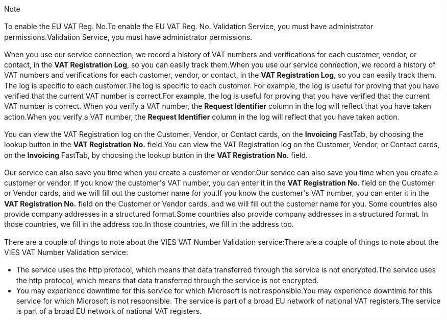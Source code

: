 > [!Note]
> <span data-ttu-id="5e9cc-267">To enable the EU VAT Reg. No.</span><span class="sxs-lookup"><span data-stu-id="5e9cc-267">To enable the EU VAT Reg. No.</span></span> <span data-ttu-id="5e9cc-268">Validation Service, you must have administrator permissions.</span><span class="sxs-lookup"><span data-stu-id="5e9cc-268">Validation Service, you must have administrator permissions.</span></span>

<span data-ttu-id="5e9cc-269">When you use our service connection, we record a history of VAT numbers and verifications for each customer, vendor, or contact, in the **VAT Registration Log**, so you can easily track them.</span><span class="sxs-lookup"><span data-stu-id="5e9cc-269">When you use our service connection, we record a history of VAT numbers and verifications for each customer, vendor, or contact, in the **VAT Registration Log**, so you can easily track them.</span></span> <span data-ttu-id="5e9cc-270">The log is specific to each customer.</span><span class="sxs-lookup"><span data-stu-id="5e9cc-270">The log is specific to each customer.</span></span> <span data-ttu-id="5e9cc-271">For example, the log is useful for proving that you have verified that the current VAT number is correct.</span><span class="sxs-lookup"><span data-stu-id="5e9cc-271">For example, the log is useful for proving that you have verified that the current VAT number is correct.</span></span> <span data-ttu-id="5e9cc-272">When you verify a VAT number, the **Request Identifier** column in the log will reflect that you have taken action.</span><span class="sxs-lookup"><span data-stu-id="5e9cc-272">When you verify a VAT number, the **Request Identifier** column in the log will reflect that you have taken action.</span></span>

<span data-ttu-id="5e9cc-273">You can view the VAT Registration log on the Customer, Vendor, or Contact cards, on the **Invoicing** FastTab, by choosing the lookup button in the **VAT Registration No.** field.</span><span class="sxs-lookup"><span data-stu-id="5e9cc-273">You can view the VAT Registration log on the Customer, Vendor, or Contact cards, on the **Invoicing** FastTab, by choosing the lookup button in the **VAT Registration No.** field.</span></span>  

<span data-ttu-id="5e9cc-274">Our service can also save you time when you create a customer or vendor.</span><span class="sxs-lookup"><span data-stu-id="5e9cc-274">Our service can also save you time when you create a customer or vendor.</span></span> <span data-ttu-id="5e9cc-275">If you know the customer's VAT number, you can enter it in the **VAT Registration No.** field on the Customer or Vendor cards, and we will fill out the customer name for you.</span><span class="sxs-lookup"><span data-stu-id="5e9cc-275">If you know the customer's VAT number, you can enter it in the **VAT Registration No.** field on the Customer or Vendor cards, and we will fill out the customer name for you.</span></span> <span data-ttu-id="5e9cc-276">Some countries also provide company addresses in a structured format.</span><span class="sxs-lookup"><span data-stu-id="5e9cc-276">Some countries also provide company addresses in a structured format.</span></span> <span data-ttu-id="5e9cc-277">In those countries, we fill in the address too.</span><span class="sxs-lookup"><span data-stu-id="5e9cc-277">In those countries, we fill in the address too.</span></span>  

<span data-ttu-id="5e9cc-278">There are a couple of things to note about the VIES VAT Number Validation service:</span><span class="sxs-lookup"><span data-stu-id="5e9cc-278">There are a couple of things to note about the VIES VAT Number Validation service:</span></span>

* <span data-ttu-id="5e9cc-279">The service uses the http protocol, which means that data transferred through the service is not encrypted.</span><span class="sxs-lookup"><span data-stu-id="5e9cc-279">The service uses the http protocol, which means that data transferred through the service is not encrypted.</span></span>  
* <span data-ttu-id="5e9cc-280">You may experience downtime for this service for which Microsoft is not responsible.</span><span class="sxs-lookup"><span data-stu-id="5e9cc-280">You may experience downtime for this service for which Microsoft is not responsible.</span></span> <span data-ttu-id="5e9cc-281">The service is part of a broad EU network of national VAT registers.</span><span class="sxs-lookup"><span data-stu-id="5e9cc-281">The service is part of a broad EU network of national VAT registers.</span></span>
